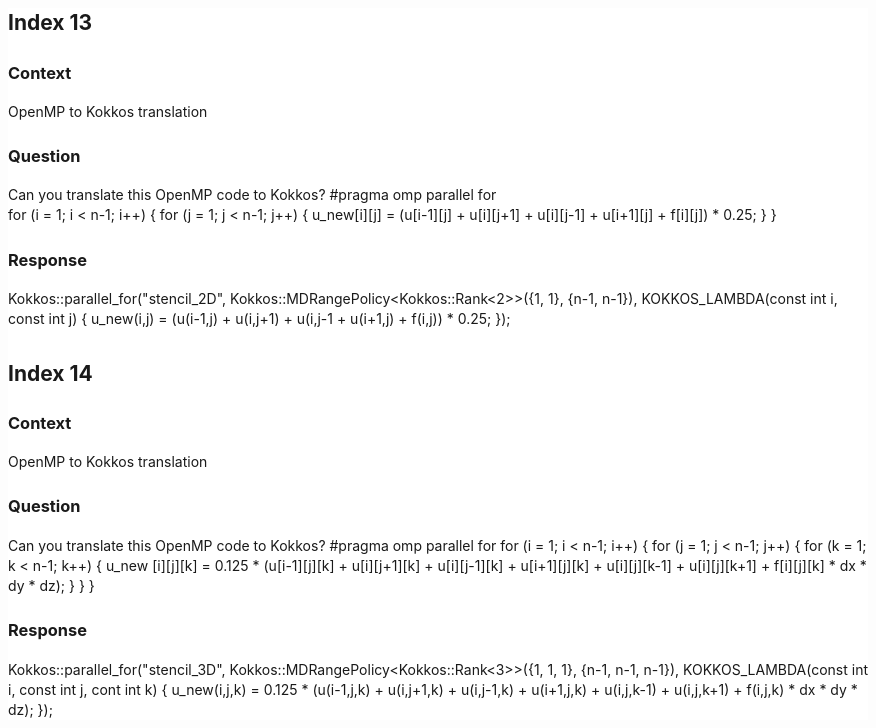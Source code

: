 ## Index 13

### Context

OpenMP to Kokkos translation


### Question

Can you translate this OpenMP code to Kokkos?
#pragma omp parallel for  
for (i = 1; i < n-1; i++) {
  for (j = 1; j < n-1; j++) {
    u_new[i][j] = (u[i-1][j] + u[i][j+1] + u[i][j-1] + u[i+1][j] + f[i][j]) * 0.25;
  }
}


### Response

Kokkos::parallel_for("stencil_2D", Kokkos::MDRangePolicy<Kokkos::Rank<2>>({1, 1}, {n-1, n-1}), KOKKOS_LAMBDA(const int i, const int j) {
  u_new(i,j) = (u(i-1,j) + u(i,j+1) + u(i,j-1 + u(i+1,j) + f(i,j)) * 0.25;
});

## Index 14

### Context

OpenMP to Kokkos translation


### Question

Can you translate this OpenMP code to Kokkos?
#pragma omp parallel for
for (i = 1; i < n-1; i++) {
  for (j = 1; j < n-1; j++) {
    for (k = 1; k < n-1; k++) {
      u_new [i][j][k] = 0.125 * (u[i-1][j][k] + u[i][j+1][k] + u[i][j-1][k] + u[i+1][j][k] + u[i][j][k-1] + u[i][j][k+1] + f[i][j][k] * dx * dy * dz);
    }
  }
}


### Response

Kokkos::parallel_for("stencil_3D", Kokkos::MDRangePolicy<Kokkos::Rank<3>>({1, 1, 1}, {n-1, n-1, n-1}), KOKKOS_LAMBDA(const int i, const int j, cont int k) {
  u_new(i,j,k) = 0.125 * (u(i-1,j,k) + u(i,j+1,k) + u(i,j-1,k) + u(i+1,j,k) + u(i,j,k-1) + u(i,j,k+1) + f(i,j,k) * dx * dy * dz);
});
